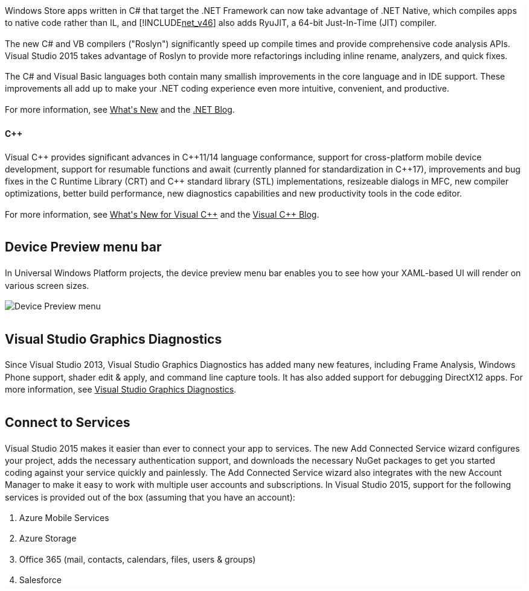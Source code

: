  Windows Store apps written in C# that target the .NET Framework can now take advantage of .NET Native, which compiles apps to native code rather than IL, and [!INCLUDE[net_v46](./includes/net-v46-md.md)] also adds RyuJIT, a 64-bit Just-In-Time (JIT) compiler.

 The new C# and VB compilers ("Roslyn") significantly speed up compile times and provide comprehensive code analysis APIs. Visual Studio 2015 takes advantage of Roslyn to provide more refactorings including inline rename, analyzers, and quick fixes.

 The C# and Visual Basic languages both contain many smallish improvements in the core language and in IDE support. These improvements all add up to make your .NET coding experience even more intuitive, convenient, and productive.

 For more information, see [What's New](https://msdn.microsoft.com/library/1d971dd7-10fc-4692-8dac-30ca308fc0fa) and the [.NET Blog](https://devblogs.microsoft.com/dotnet/).

#### C++
 Visual C++ provides significant advances in C++11/14 language conformance, support for cross-platform mobile device development, support for resumable functions and await (currently planned for standardization in C++17), improvements and bug fixes in the C Runtime Library (CRT) and C++ standard library (STL) implementations, resizeable dialogs in MFC, new compiler optimizations, better build performance, new diagnostics capabilities and new productivity tools in the code editor.

 For more information, see [What's New for Visual C++](https://msdn.microsoft.com/library/1cc09fad-85a2-43c2-b022-bb99f5fe0ad7) and the [Visual C++ Blog](https://devblogs.microsoft.com/cppblog/).

## Device Preview menu bar
 In Universal Windows Platform projects, the device preview menu bar enables you to see how your XAML-based UI will render on various screen sizes.

 ![Device Preview menu](./ide/media/vs2015-device-preview.png "vs2015_device_preview")

## Visual Studio Graphics Diagnostics
 Since Visual Studio 2013, Visual Studio Graphics Diagnostics has added many new features, including Frame Analysis, Windows Phone support, shader edit & apply, and command line capture tools. It has also added support for debugging DirectX12 apps. For more information, see [Visual Studio Graphics Diagnostics](./debugger/visual-studio-graphics-diagnostics.md).

## Connect to Services
 Visual Studio 2015 makes it easier than ever to connect your app to services.  The new Add Connected Service wizard configures your project, adds the necessary authentication support, and downloads the necessary NuGet packages to get you started coding against your service quickly and painlessly. The Add Connected Service wizard also integrates with the new Account Manager to make it easy to work with multiple user accounts and subscriptions. In Visual Studio 2015, support for the following services is provided out of the box (assuming that you have an account):

1. Azure Mobile Services

2. Azure Storage

3. Office 365 (mail, contacts, calendars, files, users & groups)

4. Salesforce
